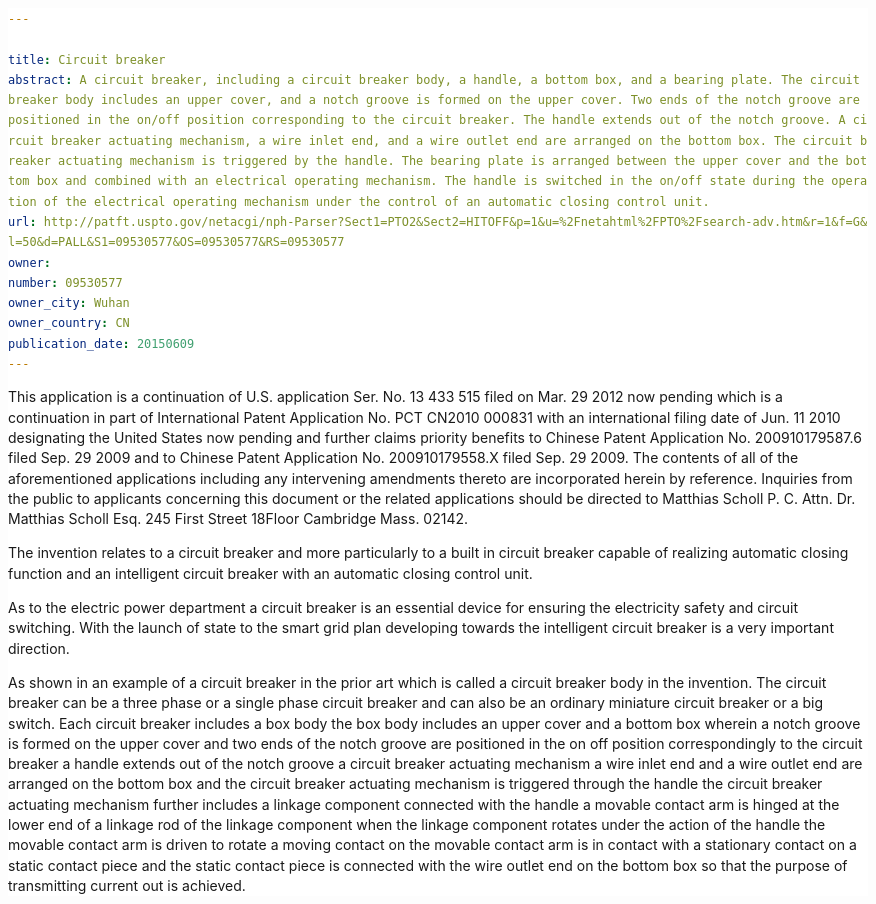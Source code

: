 ```yaml
---

title: Circuit breaker
abstract: A circuit breaker, including a circuit breaker body, a handle, a bottom box, and a bearing plate. The circuit breaker body includes an upper cover, and a notch groove is formed on the upper cover. Two ends of the notch groove are positioned in the on/off position corresponding to the circuit breaker. The handle extends out of the notch groove. A circuit breaker actuating mechanism, a wire inlet end, and a wire outlet end are arranged on the bottom box. The circuit breaker actuating mechanism is triggered by the handle. The bearing plate is arranged between the upper cover and the bottom box and combined with an electrical operating mechanism. The handle is switched in the on/off state during the operation of the electrical operating mechanism under the control of an automatic closing control unit.
url: http://patft.uspto.gov/netacgi/nph-Parser?Sect1=PTO2&Sect2=HITOFF&p=1&u=%2Fnetahtml%2FPTO%2Fsearch-adv.htm&r=1&f=G&l=50&d=PALL&S1=09530577&OS=09530577&RS=09530577
owner: 
number: 09530577
owner_city: Wuhan
owner_country: CN
publication_date: 20150609
---
```

This application is a continuation of U.S. application Ser. No. 13 433 515 filed on Mar. 29 2012 now pending which is a continuation in part of International Patent Application No. PCT CN2010 000831 with an international filing date of Jun. 11 2010 designating the United States now pending and further claims priority benefits to Chinese Patent Application No. 200910179587.6 filed Sep. 29 2009 and to Chinese Patent Application No. 200910179558.X filed Sep. 29 2009. The contents of all of the aforementioned applications including any intervening amendments thereto are incorporated herein by reference. Inquiries from the public to applicants concerning this document or the related applications should be directed to Matthias Scholl P. C. Attn. Dr. Matthias Scholl Esq. 245 First Street 18Floor Cambridge Mass. 02142.

The invention relates to a circuit breaker and more particularly to a built in circuit breaker capable of realizing automatic closing function and an intelligent circuit breaker with an automatic closing control unit.

As to the electric power department a circuit breaker is an essential device for ensuring the electricity safety and circuit switching. With the launch of state to the smart grid plan developing towards the intelligent circuit breaker is a very important direction.

As shown in an example of a circuit breaker in the prior art which is called a circuit breaker body in the invention. The circuit breaker can be a three phase or a single phase circuit breaker and can also be an ordinary miniature circuit breaker or a big switch. Each circuit breaker includes a box body the box body includes an upper cover and a bottom box wherein a notch groove is formed on the upper cover and two ends of the notch groove are positioned in the on off position correspondingly to the circuit breaker a handle extends out of the notch groove a circuit breaker actuating mechanism a wire inlet end and a wire outlet end are arranged on the bottom box and the circuit breaker actuating mechanism is triggered through the handle the circuit breaker actuating mechanism further includes a linkage component connected with the handle a movable contact arm is hinged at the lower end of a linkage rod of the linkage component when the linkage component rotates under the action of the handle the movable contact arm is driven to rotate a moving contact on the movable contact arm is in contact with a stationary contact on a static contact piece and the static contact piece is connected with the wire outlet end on the bottom box so that the purpose of transmitting current out is achieved.

